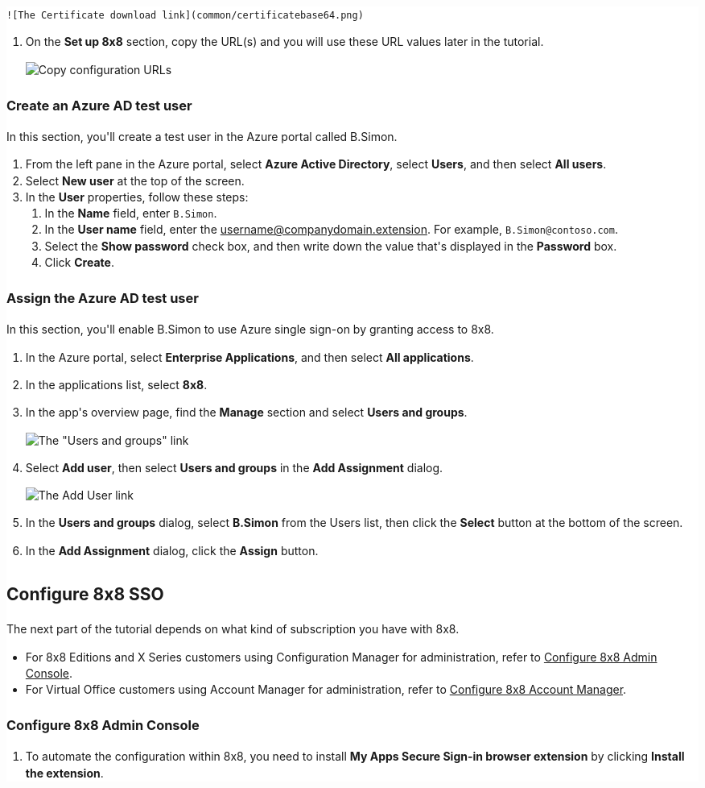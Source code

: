 	![The Certificate download link](common/certificatebase64.png)

1. On the **Set up 8x8** section, copy the URL(s) and you will use these URL values later in the tutorial.

	![Copy configuration URLs](./media/8x8virtualoffice-tutorial/copy-configuration-urls.png)

### Create an Azure AD test user

In this section, you'll create a test user in the Azure portal called B.Simon.

1. From the left pane in the Azure portal, select **Azure Active Directory**, select **Users**, and then select **All users**.
1. Select **New user** at the top of the screen.
1. In the **User** properties, follow these steps:
   1. In the **Name** field, enter `B.Simon`.  
   1. In the **User name** field, enter the username@companydomain.extension. For example, `B.Simon@contoso.com`.
   1. Select the **Show password** check box, and then write down the value that's displayed in the **Password** box.
   1. Click **Create**.

### Assign the Azure AD test user

In this section, you'll enable B.Simon to use Azure single sign-on by granting access to 8x8.

1. In the Azure portal, select **Enterprise Applications**, and then select **All applications**.
1. In the applications list, select **8x8**.
1. In the app's overview page, find the **Manage** section and select **Users and groups**.

   ![The "Users and groups" link](common/users-groups-blade.png)

1. Select **Add user**, then select **Users and groups** in the **Add Assignment** dialog.

	![The Add User link](common/add-assign-user.png)

1. In the **Users and groups** dialog, select **B.Simon** from the Users list, then click the **Select** button at the bottom of the screen.
1. In the **Add Assignment** dialog, click the **Assign** button.

## Configure 8x8 SSO

The next part of the tutorial depends on what kind of subscription you have with 8x8.

* For 8x8 Editions and X Series customers using Configuration Manager for administration, refer to [Configure 8x8 Admin Console](#configure-8x8-admin-console).
* For Virtual Office customers using Account Manager for administration, refer to [Configure 8x8 Account Manager](#configure-8x8-account-manager).

### Configure 8x8 Admin Console

1. To automate the configuration within 8x8, you need to install **My Apps Secure Sign-in browser extension** by clicking **Install the extension**.
